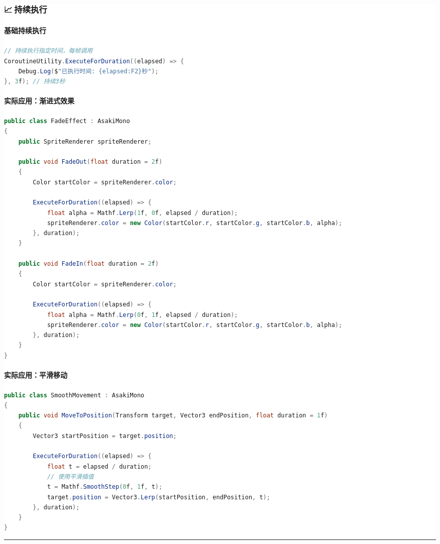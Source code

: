 ### 📈 持续执行

#### 基础持续执行
```csharp
// 持续执行指定时间，每帧调用
CoroutineUtility.ExecuteForDuration((elapsed) => {
    Debug.Log($"已执行时间: {elapsed:F2}秒");
}, 3f); // 持续3秒
```

#### 实际应用：渐进式效果
```csharp
public class FadeEffect : AsakiMono
{
    public SpriteRenderer spriteRenderer;
    
    public void FadeOut(float duration = 2f)
    {
        Color startColor = spriteRenderer.color;
        
        ExecuteForDuration((elapsed) => {
            float alpha = Mathf.Lerp(1f, 0f, elapsed / duration);
            spriteRenderer.color = new Color(startColor.r, startColor.g, startColor.b, alpha);
        }, duration);
    }
    
    public void FadeIn(float duration = 2f)
    {
        Color startColor = spriteRenderer.color;
        
        ExecuteForDuration((elapsed) => {
            float alpha = Mathf.Lerp(0f, 1f, elapsed / duration);
            spriteRenderer.color = new Color(startColor.r, startColor.g, startColor.b, alpha);
        }, duration);
    }
}
```

#### 实际应用：平滑移动
```csharp
public class SmoothMovement : AsakiMono
{
    public void MoveToPosition(Transform target, Vector3 endPosition, float duration = 1f)
    {
        Vector3 startPosition = target.position;
        
        ExecuteForDuration((elapsed) => {
            float t = elapsed / duration;
            // 使用平滑插值
            t = Mathf.SmoothStep(0f, 1f, t);
            target.position = Vector3.Lerp(startPosition, endPosition, t);
        }, duration);
    }
}
```

---